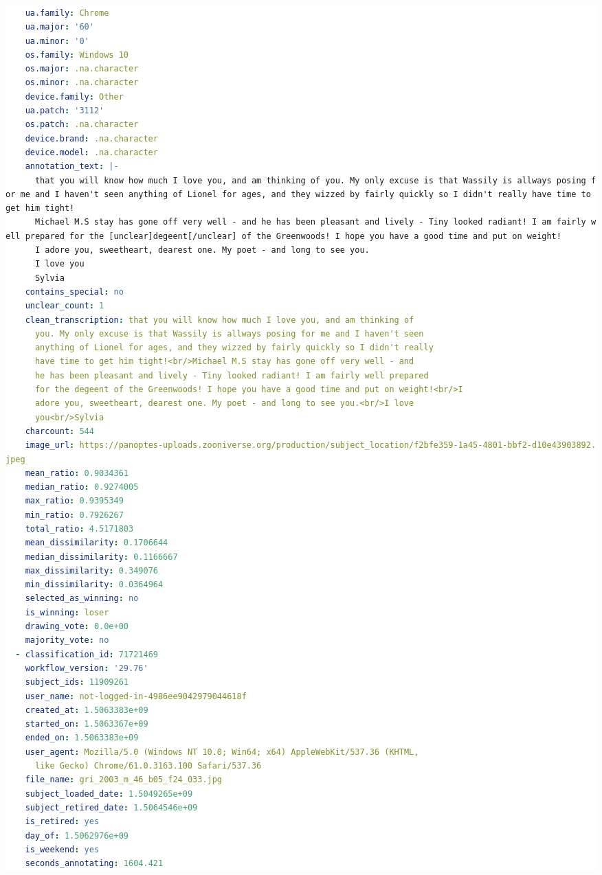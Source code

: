 ```yaml
    ua.family: Chrome
    ua.major: '60'
    ua.minor: '0'
    os.family: Windows 10
    os.major: .na.character
    os.minor: .na.character
    device.family: Other
    ua.patch: '3112'
    os.patch: .na.character
    device.brand: .na.character
    device.model: .na.character
    annotation_text: |-
      that you will know how much I love you, and am thinking of you. My only excuse is that Wassily is allways posing for me and I haven't seen anything of Lionel for ages, and they wizzed by fairly quickly so I didn't really have time to get him tight!
      Michael M.S stay has gone off very well - and he has been pleasant and lively - Tiny looked radiant! I am fairly well prepared for the [unclear]degeent[/unclear] of the Greenwoods! I hope you have a good time and put on weight!
      I adore you, sweetheart, dearest one. My poet - and long to see you.
      I love you
      Sylvia
    contains_special: no
    unclear_count: 1
    clean_transcription: that you will know how much I love you, and am thinking of
      you. My only excuse is that Wassily is allways posing for me and I haven't seen
      anything of Lionel for ages, and they wizzed by fairly quickly so I didn't really
      have time to get him tight!<br/>Michael M.S stay has gone off very well - and
      he has been pleasant and lively - Tiny looked radiant! I am fairly well prepared
      for the degeent of the Greenwoods! I hope you have a good time and put on weight!<br/>I
      adore you, sweetheart, dearest one. My poet - and long to see you.<br/>I love
      you<br/>Sylvia
    charcount: 544
    image_url: https://panoptes-uploads.zooniverse.org/production/subject_location/f2bfe359-1a45-4801-bbf2-d10e43903892.jpeg
    mean_ratio: 0.9034361
    median_ratio: 0.9274005
    max_ratio: 0.9395349
    min_ratio: 0.7926267
    total_ratio: 4.5171803
    mean_dissimilarity: 0.1706644
    median_dissimilarity: 0.1166667
    max_dissimilarity: 0.349076
    min_dissimilarity: 0.0364964
    selected_as_winning: no
    is_winning: loser
    drawing_vote: 0.0e+00
    majority_vote: no
  - classification_id: 71721469
    workflow_version: '29.76'
    subject_ids: 11909261
    user_name: not-logged-in-4986ee9042979044618f
    created_at: 1.5063383e+09
    started_on: 1.5063367e+09
    ended_on: 1.5063383e+09
    user_agent: Mozilla/5.0 (Windows NT 10.0; Win64; x64) AppleWebKit/537.36 (KHTML,
      like Gecko) Chrome/61.0.3163.100 Safari/537.36
    file_name: gri_2003_m_46_b05_f24_033.jpg
    subject_loaded_date: 1.5049265e+09
    subject_retired_date: 1.5064546e+09
    is_retired: yes
    day_of: 1.5062976e+09
    is_weekend: yes
    seconds_annotating: 1604.421
```